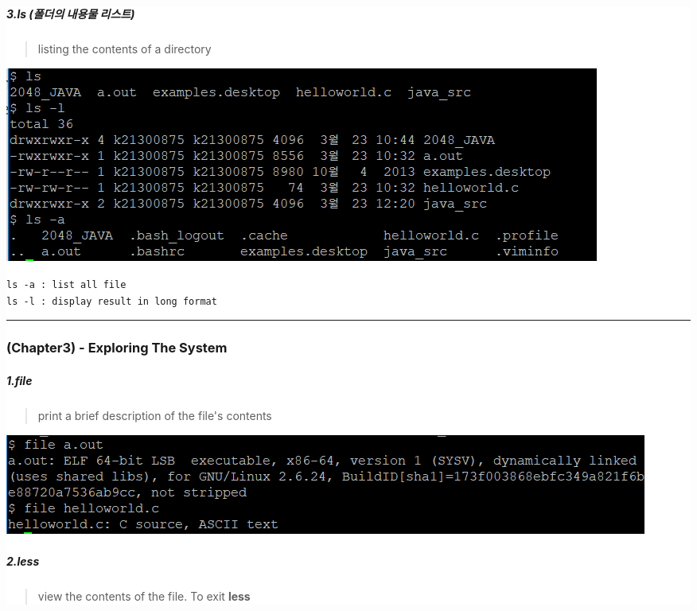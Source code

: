 ##### 3.ls (폴더의 내용물 리스트)

> listing the contents of a directory

![52190754748](/assets/images/1.png)

```
ls -a : list all file
ls -l : display result in long format
```

***

### (Chapter3) - Exploring The System

##### 1.file

> print a brief description of the file's contents

![52191009071](/assets/images/10.png)

##### 2.less

> view the contents of the file. To exit  **less**  
